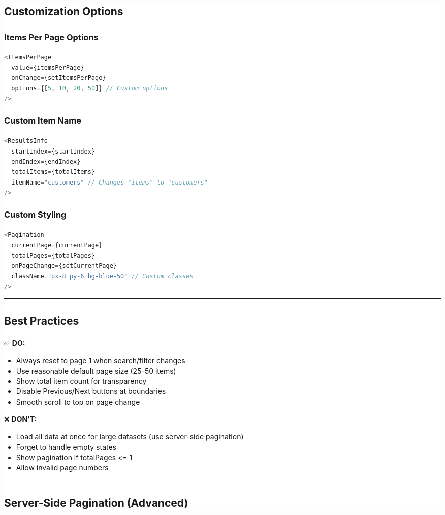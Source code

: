 
## Customization Options

### Items Per Page Options
```typescript
<ItemsPerPage
  value={itemsPerPage}
  onChange={setItemsPerPage}
  options={[5, 10, 20, 50]} // Custom options
/>
```

### Custom Item Name
```typescript
<ResultsInfo
  startIndex={startIndex}
  endIndex={endIndex}
  totalItems={totalItems}
  itemName="customers" // Changes "items" to "customers"
/>
```

### Custom Styling
```typescript
<Pagination
  currentPage={currentPage}
  totalPages={totalPages}
  onPageChange={setCurrentPage}
  className="px-8 py-6 bg-blue-50" // Custom classes
/>
```

---

## Best Practices

✅ **DO:**
- Always reset to page 1 when search/filter changes
- Use reasonable default page size (25-50 items)
- Show total item count for transparency
- Disable Previous/Next buttons at boundaries
- Smooth scroll to top on page change

❌ **DON'T:**
- Load all data at once for large datasets (use server-side pagination)
- Forget to handle empty states
- Show pagination if totalPages <= 1
- Allow invalid page numbers

---

## Server-Side Pagination (Advanced)
